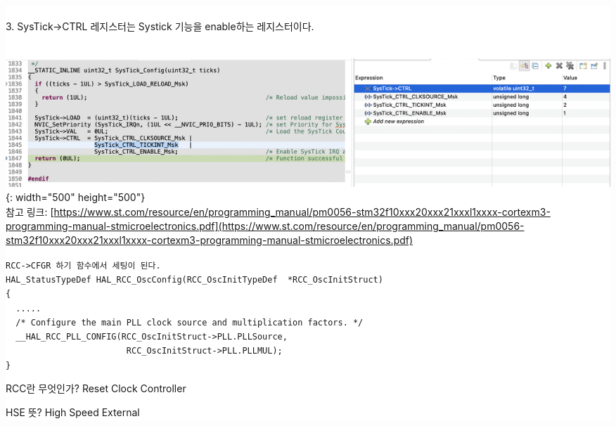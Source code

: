 <br /> 3. SysTick->CTRL 레지스터는 Systick 기능을 enable하는 레지스터이다.

<br /> ![systick_enable_register](/assets/img/blog/systick_enable_register.png){: width="500" height="500"}
<br /> 참고 링크: [https://www.st.com/resource/en/programming_manual/pm0056-stm32f10xxx20xxx21xxxl1xxxx-cortexm3-programming-manual-stmicroelectronics.pdf](https://www.st.com/resource/en/programming_manual/pm0056-stm32f10xxx20xxx21xxxl1xxxx-cortexm3-programming-manual-stmicroelectronics.pdf)

~~~
RCC->CFGR 하기 함수에서 세팅이 된다.
HAL_StatusTypeDef HAL_RCC_OscConfig(RCC_OscInitTypeDef  *RCC_OscInitStruct)
{
  .....
  /* Configure the main PLL clock source and multiplication factors. */
  __HAL_RCC_PLL_CONFIG(RCC_OscInitStruct->PLL.PLLSource,
                        RCC_OscInitStruct->PLL.PLLMUL);
}
~~~

RCC란 무엇인가?
Reset Clock Controller

HSE 뜻?
High Speed External